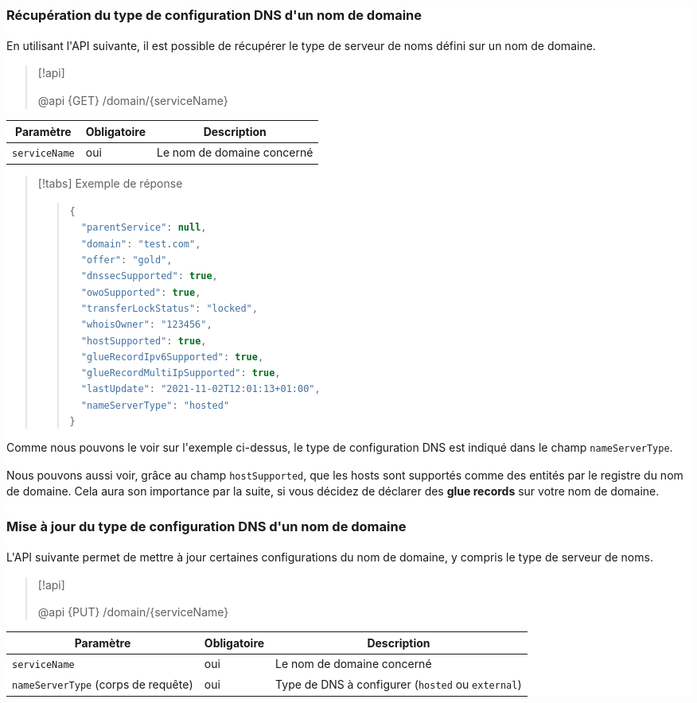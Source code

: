 ### Récupération du type de configuration DNS d'un nom de domaine <a name="dns-setup-type"></a>

En utilisant l'API suivante, il est possible de récupérer le type de serveur de noms défini sur un nom de domaine.

> [!api]
>
> @api {GET} /domain/{serviceName}

| Paramètre     | Obligatoire | Description                |
| ------------- | ----------- | -------------------------- |
| `serviceName` | oui         | Le nom de domaine concerné |


> [!tabs]
> Exemple de réponse
>> ```js
>> {
>>   "parentService": null,
>>   "domain": "test.com",
>>   "offer": "gold",
>>   "dnssecSupported": true,
>>   "owoSupported": true,
>>   "transferLockStatus": "locked",
>>   "whoisOwner": "123456",
>>   "hostSupported": true,
>>   "glueRecordIpv6Supported": true,
>>   "glueRecordMultiIpSupported": true,
>>   "lastUpdate": "2021-11-02T12:01:13+01:00",
>>   "nameServerType": "hosted"
>> }
>> ```

Comme nous pouvons le voir sur l'exemple ci-dessus, le type de configuration DNS est indiqué dans le champ `nameServerType`.

Nous pouvons aussi voir, grâce au champ `hostSupported`, que les hosts sont supportés comme des entités par le registre du nom de domaine. Cela aura son importance par la suite, si vous décidez de déclarer des **glue records** sur votre nom de domaine.

### Mise à jour du type de configuration DNS d'un nom de domaine

L'API suivante permet de mettre à jour certaines configurations du nom de domaine, y compris le type de serveur de noms.

> [!api]
>
> @api {PUT} /domain/{serviceName}

| Paramètre                           | Obligatoire | Description                                       |
| ----------------------------------- | ----------- | ------------------------------------------------- |
| `serviceName`                       | oui         | Le nom de domaine concerné                        |
| `nameServerType` (corps de requête) | oui         | Type de DNS à configurer (`hosted` ou `external`) |
